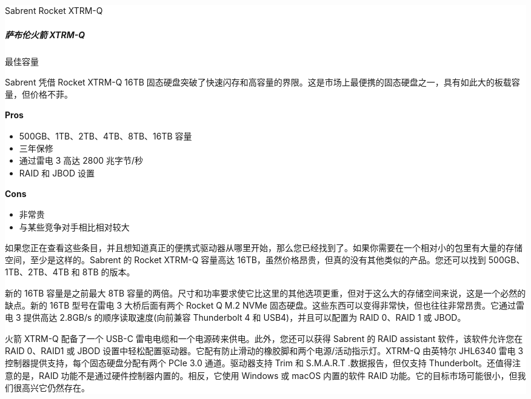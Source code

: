 Sabrent Rocket XTRM-Q

##### 萨布伦火箭 XTRM-Q

最佳容量

Sabrent 凭借 Rocket XTRM-Q 16TB 固态硬盘突破了快速闪存和高容量的界限。这是市场上最便携的固态硬盘之一，具有如此大的板载容量，但价格不菲。

**Pros**

*   500GB、1TB、2TB、4TB、8TB、16TB 容量
*   三年保修
*   通过雷电 3 高达 2800 兆字节/秒
*   RAID 和 JBOD 设置

**Cons**

*   非常贵
*   与某些竞争对手相比相对较大

如果您正在查看这些条目，并且想知道真正的便携式驱动器从哪里开始，那么您已经找到了。如果你需要在一个相对小的包里有大量的存储空间，至少是这样的。Sabrent 的 Rocket XTRM-Q 容量高达 16TB，虽然价格昂贵，但真的没有其他类似的产品。您还可以找到 500GB、1TB、2TB、4TB 和 8TB 的版本。

新的 16TB 容量是之前最大 8TB 容量的两倍。尺寸和功率要求使它比这里的其他选项更重，但对于这么大的存储空间来说，这是一个必然的缺点。新的 16TB 型号在雷电 3 大桥后面有两个 Rocket Q M.2 NVMe 固态硬盘。这些东西可以变得非常快，但也往往非常昂贵。它通过雷电 3 提供高达 2.8GB/s 的顺序读取速度(向前兼容 Thunderbolt 4 和 USB4)，并且可以配置为 RAID 0、RAID 1 或 JBOD。

火箭 XTRM-Q 配备了一个 USB-C 雷电电缆和一个电源砖来供电。此外，您还可以获得 Sabrent 的 RAID assistant 软件，该软件允许您在 RAID 0、RAID1 或 JBOD 设置中轻松配置驱动器。它配有防止滑动的橡胶脚和两个电源/活动指示灯。XTRM-Q 由英特尔 JHL6340 雷电 3 控制器提供支持，每个固态硬盘分配有两个 PCIe 3.0 通道。驱动器支持 Trim 和 S.M.A.R.T .数据报告，但仅支持 Thunderbolt。还值得注意的是，RAID 功能不是通过硬件控制器内置的。相反，它使用 Windows 或 macOS 内置的软件 RAID 功能。它的目标市场可能很小，但我们很高兴它仍然存在。
